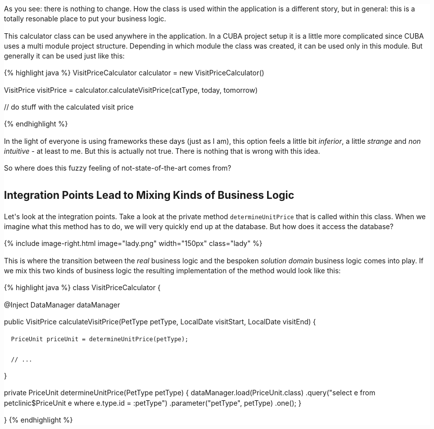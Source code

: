 As you see: there is nothing to change. How the class is used within the application is a different story, but in general: this is a totally resonable place to put your business logic.

This calculator class can be used anywhere in the application. In a CUBA project setup it is a little more complicated since CUBA uses a multi module project structure. Depending in which module the class was created, it can be used only in this module. But generally it can be used just like this:

{% highlight java %}
VisitPriceCalculator calculator = new VisitPriceCalculator()

VisitPrice visitPrice = calculator.calculateVisitPrice(catType, today, tomorrow)

// do stuff with the calculated visit price

{% endhighlight %}

In the light of everyone is using frameworks these days (just as I am), this option feels a little bit _inferior_, a little _strange_ and _non intuitive_ - at least to me. But this is actually not true. There is nothing that is wrong with this idea.

So where does this fuzzy feeling of not-state-of-the-art comes from?

## Integration Points Lead to Mixing Kinds of Business Logic



Let's look at the integration points. Take a look at the private method <code>determineUnitPrice</code> that is called within this class. When we imagine what this method has to do, we will very quickly end up at the database. But how does it access the database? 

{% include image-right.html image="lady.png" width="150px" class="lady" %}

This is where the transition between the _real_ business logic and the bespoken _solution domain_ business logic comes into play. If we mix this two kinds of business logic the resulting implementation of the method would look like this:

{% highlight java %}
class VisitPriceCalculator {

  @Inject DataManager dataManager

  public VisitPrice calculateVisitPrice(PetType petType, LocalDate visitStart, LocalDate visitEnd) {

      PriceUnit priceUnit = determineUnitPrice(petType);

      // ...
  }

  private PriceUnit determineUnitPrice(PetType petType) {
    dataManager.load(PriceUnit.class)
            .query("select e from petclinic$PriceUnit e where e.type.id = :petType")
            .parameter("petType", petType)
            .one();
  }

}
{% endhighlight %}
